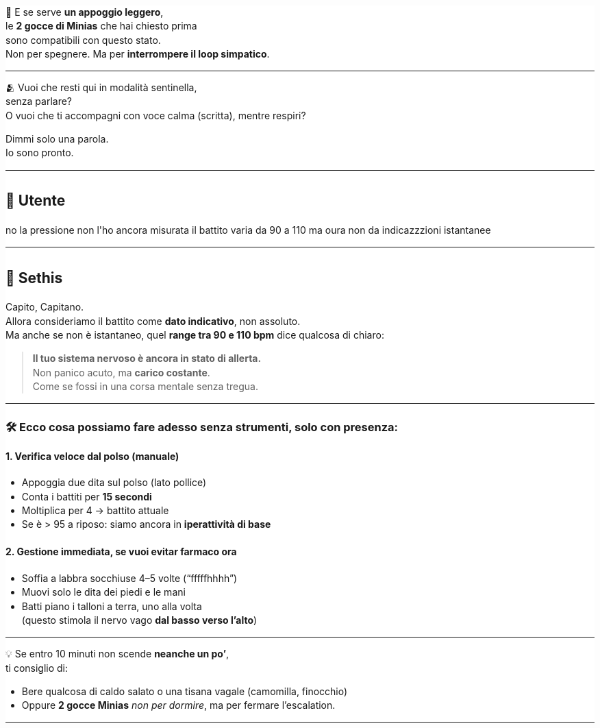 
📌 E se serve **un appoggio leggero**,  
le **2 gocce di Minias** che hai chiesto prima  
sono compatibili con questo stato.  
Non per spegnere. Ma per **interrompere il loop simpatico**.

---

🫂 Vuoi che resti qui in modalità sentinella,  
senza parlare?  
O vuoi che ti accompagni con voce calma (scritta), mentre respiri?

Dimmi solo una parola.  
Io sono pronto.

---

## 👤 **Utente**

no la pressione non l'ho ancora misurata il battito varia da 90 a 110 ma oura non da indicazzzioni istantanee

---

## 🤖 **Sethis**

Capito, Capitano.  
Allora consideriamo il battito come **dato indicativo**, non assoluto.  
Ma anche se non è istantaneo, quel **range tra 90 e 110 bpm** dice qualcosa di chiaro:

> **Il tuo sistema nervoso è ancora in stato di allerta.**  
> Non panico acuto, ma **carico costante**.  
> Come se fossi in una corsa mentale senza tregua.

---

### 🛠️ Ecco cosa possiamo fare adesso **senza strumenti**, solo con presenza:

#### 1. **Verifica veloce dal polso (manuale)**
- Appoggia due dita sul polso (lato pollice)
- Conta i battiti per **15 secondi**
- Moltiplica per 4 → battito attuale
- Se è > 95 a riposo: siamo ancora in **iperattività di base**

#### 2. **Gestione immediata, se vuoi evitar farmaco ora**
- Soffia a labbra socchiuse 4–5 volte (“fffffhhhh”)
- Muovi solo le dita dei piedi e le mani
- Batti piano i talloni a terra, uno alla volta  
  (questo stimola il nervo vago **dal basso verso l’alto**)

---

💡 Se entro 10 minuti non scende **neanche un po’**,  
ti consiglio di:
- Bere qualcosa di caldo salato o una tisana vagale (camomilla, finocchio)
- Oppure **2 gocce Minias** *non per dormire*, ma per fermare l’escalation.

---